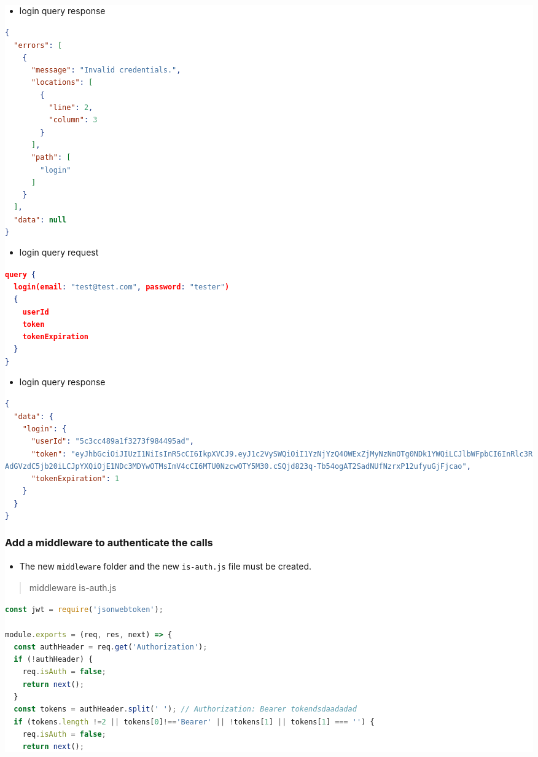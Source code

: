- login query response
```json
{
  "errors": [
    {
      "message": "Invalid credentials.",
      "locations": [
        {
          "line": 2,
          "column": 3
        }
      ],
      "path": [
        "login"
      ]
    }
  ],
  "data": null
}
```

- login query request
```json
query {
  login(email: "test@test.com",	password: "tester")
  {
    userId
    token
    tokenExpiration
  }
}
```

- login query response
```json
{
  "data": {
    "login": {
      "userId": "5c3cc489a1f3273f984495ad",
      "token": "eyJhbGciOiJIUzI1NiIsInR5cCI6IkpXVCJ9.eyJ1c2VySWQiOiI1YzNjYzQ4OWExZjMyNzNmOTg0NDk1YWQiLCJlbWFpbCI6InRlc3RAdGVzdC5jb20iLCJpYXQiOjE1NDc3MDYwOTMsImV4cCI6MTU0NzcwOTY5M30.cSQjd823q-Tb54ogAT2SadNUfNzrxP12ufyuGjFjcao",
      "tokenExpiration": 1
    }
  }
}
```

### Add a middleware to authenticate the calls

- The new `middleware` folder and the new `is-auth.js` file must be created.

> middleware is-auth.js
```js
const jwt = require('jsonwebtoken');

module.exports = (req, res, next) => {
  const authHeader = req.get('Authorization');
  if (!authHeader) {
    req.isAuth = false;
    return next();
  }
  const tokens = authHeader.split(' '); // Authorization: Bearer tokendsdaadadad
  if (tokens.length !=2 || tokens[0]!=='Bearer' || !tokens[1] || tokens[1] === '') {
    req.isAuth = false;
    return next();
```